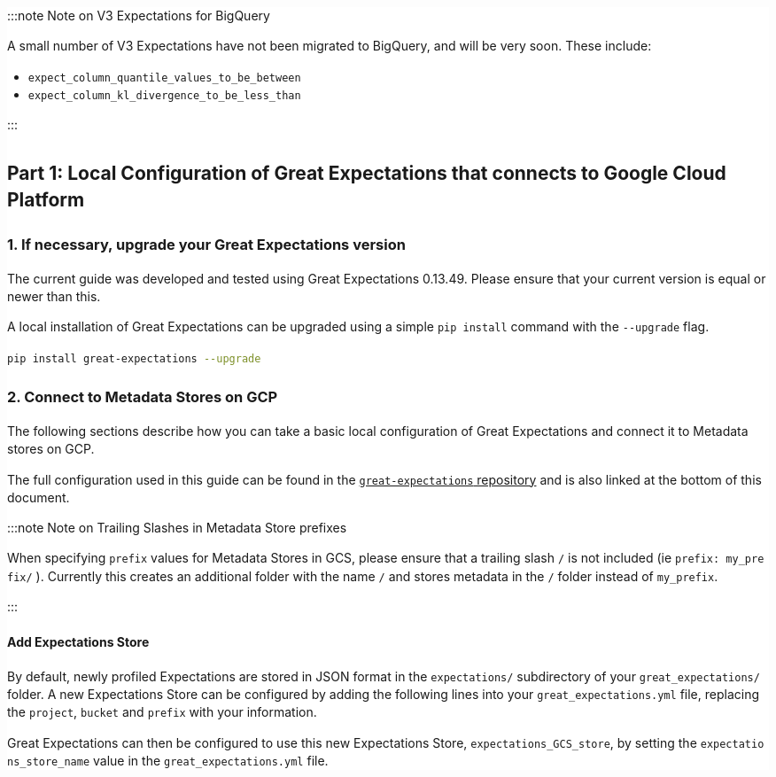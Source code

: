 :::note Note on V3 Expectations for BigQuery

  A small number of V3 Expectations have not been migrated to BigQuery, and will be very soon. These include:

  - `expect_column_quantile_values_to_be_between`
  - `expect_column_kl_divergence_to_be_less_than`

:::
    
## Part 1: Local Configuration of Great Expectations that connects to Google Cloud Platform

### 1. If necessary, upgrade your Great Expectations version

The current guide was developed and tested using Great Expectations 0.13.49. Please ensure that your current version is equal or newer than this.

A local installation of Great Expectations can be upgraded using a simple `pip install` command with the `--upgrade` flag.

```bash
pip install great-expectations --upgrade
```

### 2. Connect to Metadata Stores on GCP

The following sections describe how you can take a basic local configuration of Great Expectations and connect it to Metadata stores on GCP.

The full configuration used in this guide can be found in the [`great-expectations` repository](https://github.com/great-expectations/great_expectations/tree/develop/tests/integration/fixtures/gcp_deployment/) and is also linked at the bottom of this document.

:::note Note on Trailing Slashes in Metadata Store prefixes

  When specifying `prefix` values for Metadata Stores in GCS, please ensure that a trailing slash `/` is not included (ie `prefix: my_prefix/` ). Currently this creates an additional folder with the name `/` and stores metadata in the `/` folder instead of `my_prefix`. 

:::

#### Add Expectations Store
By default, newly profiled Expectations are stored in JSON format in the `expectations/` subdirectory of your `great_expectations/` folder. A new Expectations Store can be configured by adding the following lines into your `great_expectations.yml` file, replacing the `project`, `bucket` and `prefix` with your information. 

```YAML file=../../tests/integration/fixtures/gcp_deployment/great_expectations/great_expectations.yml#L38-L44
```

Great Expectations can then be configured to use this new Expectations Store, `expectations_GCS_store`, by setting the `expectations_store_name` value in the `great_expectations.yml` file.

```YAML file=../../tests/integration/fixtures/gcp_deployment/great_expectations/great_expectations.yml#L72
```

